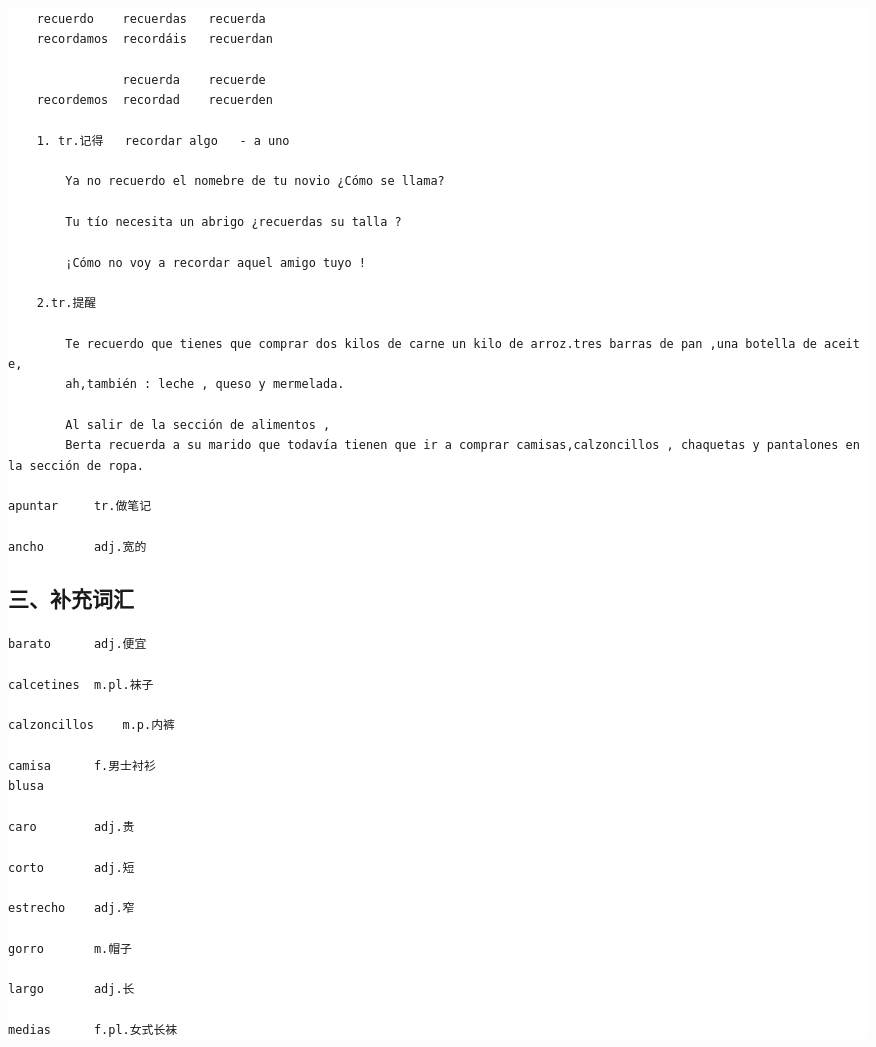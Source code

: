 		recuerdo	recuerdas	recuerda
		recordamos	recordáis	recuerdan
	
					recuerda	recuerde
		recordemos	recordad	recuerden
	
		1. tr.记得   recordar algo   - a uno
	
			Ya no recuerdo el nomebre de tu novio ¿Cómo se llama?
	
			Tu tío necesita un abrigo ¿recuerdas su talla ?
	
			¡Cómo no voy a recordar aquel amigo tuyo !
	
		2.tr.提醒
	
			Te recuerdo que tienes que comprar dos kilos de carne un kilo de arroz.tres barras de pan ,una botella de aceite,
			ah,también : leche , queso y mermelada.
	
			Al salir de la sección de alimentos , 
			Berta recuerda a su marido que todavía tienen que ir a comprar camisas,calzoncillos , chaquetas y pantalones en la sección de ropa.
	
	apuntar		tr.做笔记
	
	ancho 		adj.宽的

## 三、补充词汇

	barato		adj.便宜
	
	calcetines	m.pl.袜子
	
	calzoncillos	m.p.内裤
	
	camisa		f.男士衬衫
	blusa
	
	caro		adj.贵
	
	corto		adj.短
	
	estrecho	adj.窄
	
	gorro		m.帽子
	
	largo		adj.长
	
	medias		f.pl.女式长袜




























